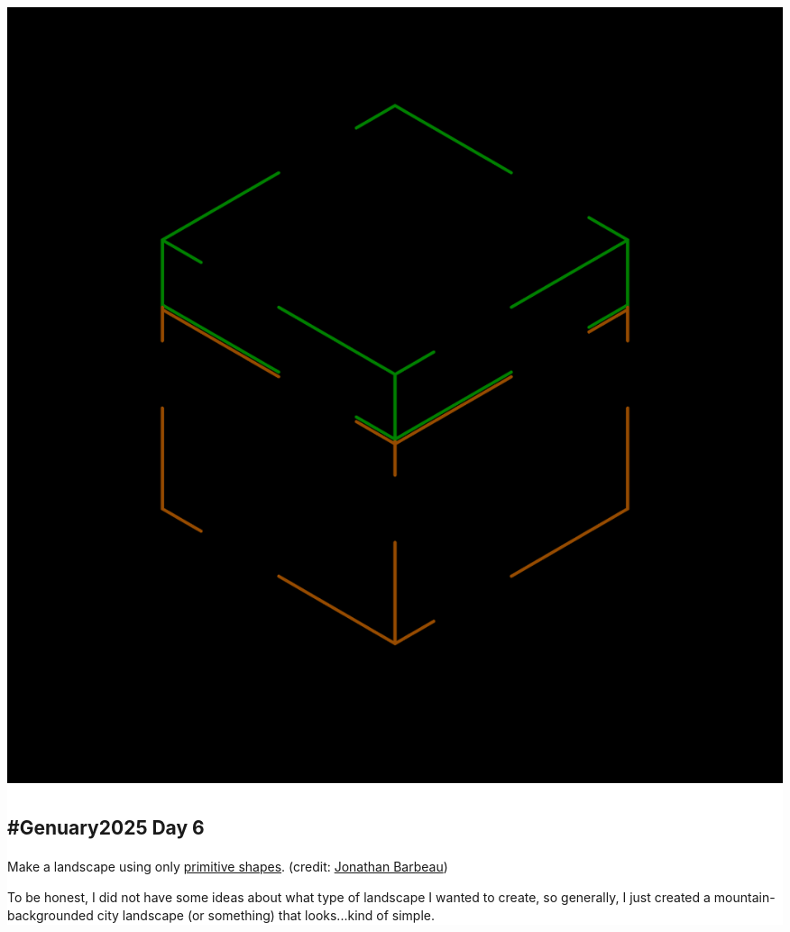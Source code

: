 ![Genuary5-4](/assets/Genuary2025/pics/jan05-4.jpg)

## \#Genuary2025 Day 6

Make a landscape using only [primitive shapes][primitive]. (credit: [Jonathan Barbeau](https://jbarbeau.art/))

To be honest, I did not have some ideas about what type of landscape I wanted to create, so generally, I just created a mountain-backgrounded city landscape (or something) that looks...kind of simple.


[genuary2025]: https://genuary.art/
[p5]: https://p5js.org/
[p5-editor]: https://editor.p5js.org/
[p5-plugin]: https://marketplace.visualstudio.com/items?itemName=samplavigne.p5-vscode/
[primitive]: https://en.wikipedia.org/wiki/Geometric_primitive
[day11-vid]: https://www.youtube.com/watch?v=uk96O7N1Yo0&t=793s&ab_channel=ColorfulCoding